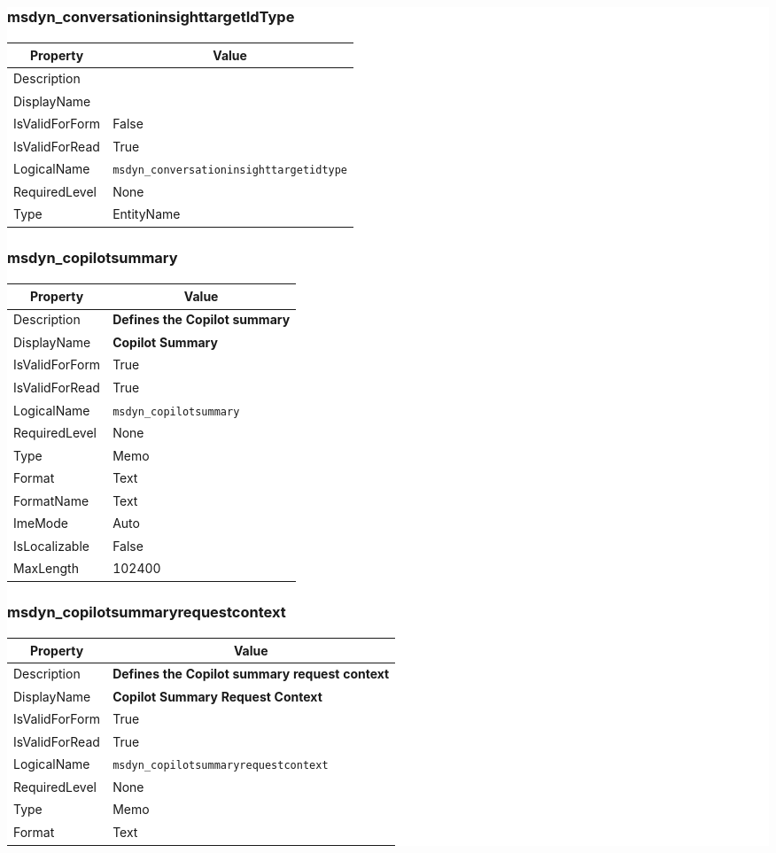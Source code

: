 ### <a name="BKMK_msdyn_conversationinsighttargetIdType"></a> msdyn_conversationinsighttargetIdType

|Property|Value|
|---|---|
|Description||
|DisplayName||
|IsValidForForm|False|
|IsValidForRead|True|
|LogicalName|`msdyn_conversationinsighttargetidtype`|
|RequiredLevel|None|
|Type|EntityName|

### <a name="BKMK_msdyn_copilotsummary"></a> msdyn_copilotsummary

|Property|Value|
|---|---|
|Description|**Defines the Copilot summary**|
|DisplayName|**Copilot Summary**|
|IsValidForForm|True|
|IsValidForRead|True|
|LogicalName|`msdyn_copilotsummary`|
|RequiredLevel|None|
|Type|Memo|
|Format|Text|
|FormatName|Text|
|ImeMode|Auto|
|IsLocalizable|False|
|MaxLength|102400|

### <a name="BKMK_msdyn_copilotsummaryrequestcontext"></a> msdyn_copilotsummaryrequestcontext

|Property|Value|
|---|---|
|Description|**Defines the Copilot summary request context**|
|DisplayName|**Copilot Summary Request Context**|
|IsValidForForm|True|
|IsValidForRead|True|
|LogicalName|`msdyn_copilotsummaryrequestcontext`|
|RequiredLevel|None|
|Type|Memo|
|Format|Text|